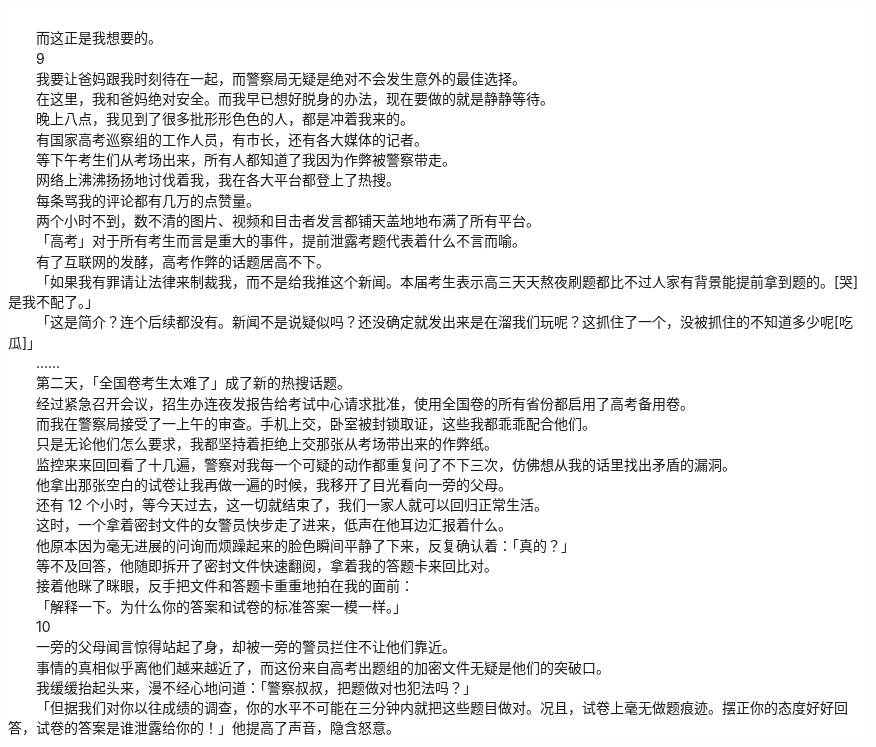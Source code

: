 <br>   
&emsp;&emsp;而这正是我想要的。  
<br>   
&emsp;&emsp;9  
<br>   
&emsp;&emsp;我要让爸妈跟我时刻待在一起，而警察局无疑是绝对不会发生意外的最佳选择。  
<br>   
&emsp;&emsp;在这里，我和爸妈绝对安全。而我早已想好脱身的办法，现在要做的就是静静等待。  
<br>   
&emsp;&emsp;晚上八点，我见到了很多批形形色色的人，都是冲着我来的。  
<br>   
&emsp;&emsp;有国家高考巡察组的工作人员，有市长，还有各大媒体的记者。  
<br>   
&emsp;&emsp;等下午考生们从考场出来，所有人都知道了我因为作弊被警察带走。  
<br>   
&emsp;&emsp;网络上沸沸扬扬地讨伐着我，我在各大平台都登上了热搜。  
<br>   
&emsp;&emsp;每条骂我的评论都有几万的点赞量。  
<br>   
&emsp;&emsp;两个小时不到，数不清的图片、视频和目击者发言都铺天盖地地布满了所有平台。  
<br>   
&emsp;&emsp;「高考」对于所有考生而言是重大的事件，提前泄露考题代表着什么不言而喻。  
<br>   
&emsp;&emsp;有了互联网的发酵，高考作弊的话题居高不下。  
<br>   
&emsp;&emsp;「如果我有罪请让法律来制裁我，而不是给我推这个新闻。本届考生表示高三天天熬夜刷题都比不过人家有背景能提前拿到题的。[哭]是我不配了。」  
<br>   
&emsp;&emsp;「这是简介？连个后续都没有。新闻不是说疑似吗？还没确定就发出来是在溜我们玩呢？这抓住了一个，没被抓住的不知道多少呢[吃瓜]」  
<br>   
&emsp;&emsp;……  
<br>   
&emsp;&emsp;第二天，「全国卷考生太难了」成了新的热搜话题。  
<br>   
&emsp;&emsp;经过紧急召开会议，招生办连夜发报告给考试中心请求批准，使用全国卷的所有省份都启用了高考备用卷。  
<br>   
&emsp;&emsp;而我在警察局接受了一上午的审查。手机上交，卧室被封锁取证，这些我都乖乖配合他们。  
<br>   
&emsp;&emsp;只是无论他们怎么要求，我都坚持着拒绝上交那张从考场带出来的作弊纸。  
<br>   
&emsp;&emsp;监控来来回回看了十几遍，警察对我每一个可疑的动作都重复问了不下三次，仿佛想从我的话里找出矛盾的漏洞。  
<br>   
&emsp;&emsp;他拿出那张空白的试卷让我再做一遍的时候，我移开了目光看向一旁的父母。  
<br>   
&emsp;&emsp;还有 12 个小时，等今天过去，这一切就结束了，我们一家人就可以回归正常生活。  
<br>   
&emsp;&emsp;这时，一个拿着密封文件的女警员快步走了进来，低声在他耳边汇报着什么。  
<br>   
&emsp;&emsp;他原本因为毫无进展的问询而烦躁起来的脸色瞬间平静了下来，反复确认着：「真的？」  
<br>   
&emsp;&emsp;等不及回答，他随即拆开了密封文件快速翻阅，拿着我的答题卡来回比对。  
<br>   
&emsp;&emsp;接着他眯了眯眼，反手把文件和答题卡重重地拍在我的面前：  
<br>   
&emsp;&emsp;「解释一下。为什么你的答案和试卷的标准答案一模一样。」  
<br>   
&emsp;&emsp;10  
<br>   
&emsp;&emsp;一旁的父母闻言惊得站起了身，却被一旁的警员拦住不让他们靠近。  
<br>   
&emsp;&emsp;事情的真相似乎离他们越来越近了，而这份来自高考出题组的加密文件无疑是他们的突破口。  
<br>   
&emsp;&emsp;我缓缓抬起头来，漫不经心地问道：「警察叔叔，把题做对也犯法吗？」  
<br>   
&emsp;&emsp;「但据我们对你以往成绩的调查，你的水平不可能在三分钟内就把这些题目做对。况且，试卷上毫无做题痕迹。摆正你的态度好好回答，试卷的答案是谁泄露给你的！」他提高了声音，隐含怒意。  